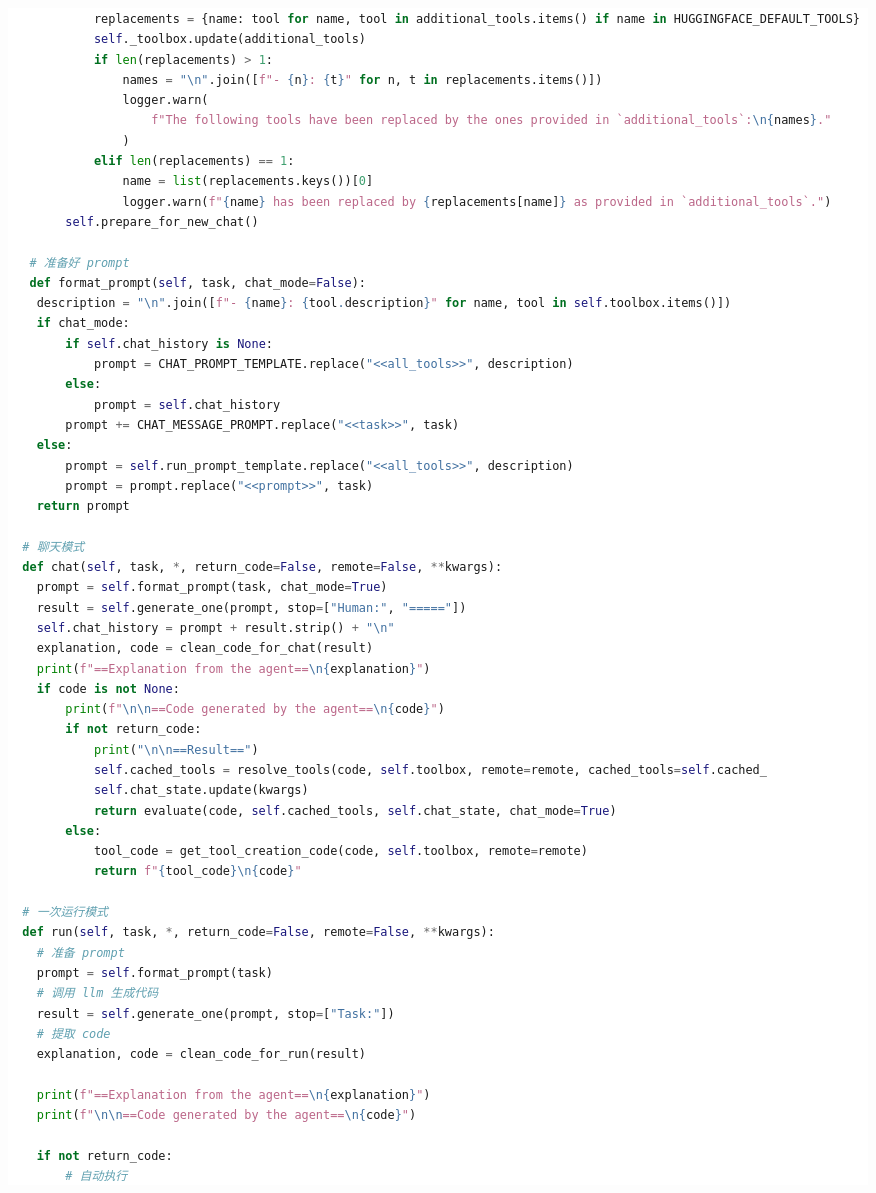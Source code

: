```python
            replacements = {name: tool for name, tool in additional_tools.items() if name in HUGGINGFACE_DEFAULT_TOOLS}
            self._toolbox.update(additional_tools)
            if len(replacements) > 1:
                names = "\n".join([f"- {n}: {t}" for n, t in replacements.items()])
                logger.warn(
                    f"The following tools have been replaced by the ones provided in `additional_tools`:\n{names}."
                )
            elif len(replacements) == 1:
                name = list(replacements.keys())[0]
                logger.warn(f"{name} has been replaced by {replacements[name]} as provided in `additional_tools`.")
        self.prepare_for_new_chat()
        
   # 准备好 prompt     
   def format_prompt(self, task, chat_mode=False):
    description = "\n".join([f"- {name}: {tool.description}" for name, tool in self.toolbox.items()])
    if chat_mode:
        if self.chat_history is None:
            prompt = CHAT_PROMPT_TEMPLATE.replace("<<all_tools>>", description)
        else:
            prompt = self.chat_history
        prompt += CHAT_MESSAGE_PROMPT.replace("<<task>>", task)
    else:
        prompt = self.run_prompt_template.replace("<<all_tools>>", description)
        prompt = prompt.replace("<<prompt>>", task)
    return prompt

  # 聊天模式
  def chat(self, task, *, return_code=False, remote=False, **kwargs):
    prompt = self.format_prompt(task, chat_mode=True)
    result = self.generate_one(prompt, stop=["Human:", "====="])
    self.chat_history = prompt + result.strip() + "\n"
    explanation, code = clean_code_for_chat(result)
    print(f"==Explanation from the agent==\n{explanation}")
    if code is not None:
        print(f"\n\n==Code generated by the agent==\n{code}")
        if not return_code:
            print("\n\n==Result==")
            self.cached_tools = resolve_tools(code, self.toolbox, remote=remote, cached_tools=self.cached_
            self.chat_state.update(kwargs)
            return evaluate(code, self.cached_tools, self.chat_state, chat_mode=True)
        else:
            tool_code = get_tool_creation_code(code, self.toolbox, remote=remote)
            return f"{tool_code}\n{code}" 
  
  # 一次运行模式
  def run(self, task, *, return_code=False, remote=False, **kwargs):
    # 准备 prompt
    prompt = self.format_prompt(task)
    # 调用 llm 生成代码
    result = self.generate_one(prompt, stop=["Task:"])
    # 提取 code
    explanation, code = clean_code_for_run(result)
    
    print(f"==Explanation from the agent==\n{explanation}")
    print(f"\n\n==Code generated by the agent==\n{code}")
    
    if not return_code:
        # 自动执行
```